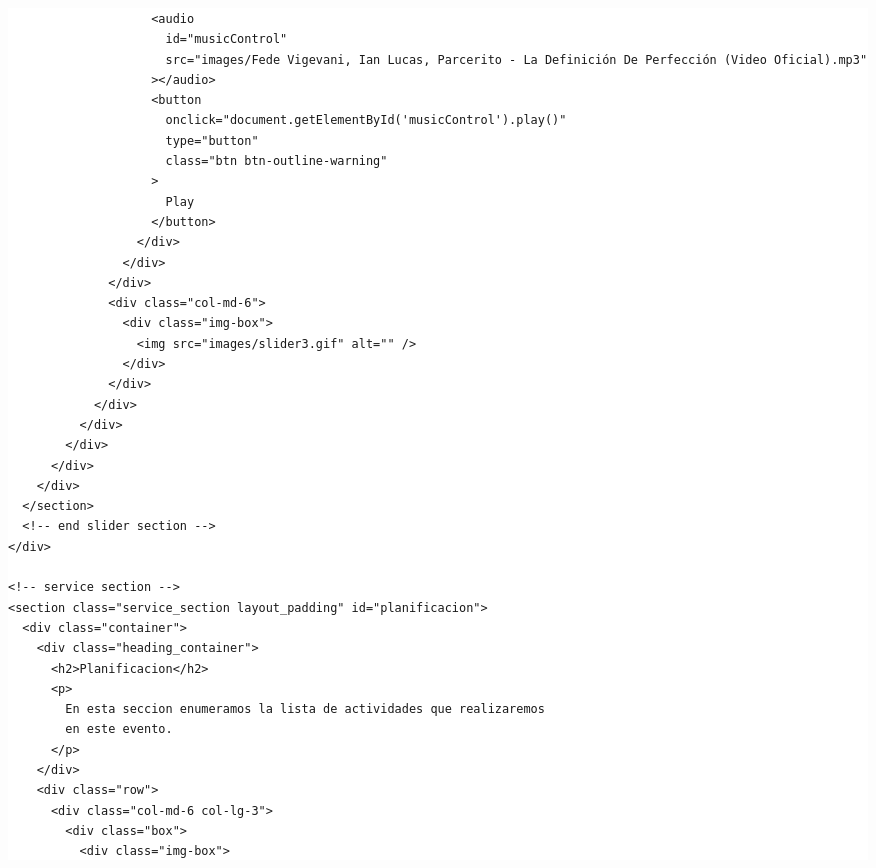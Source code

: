                         <audio
                          id="musicControl"
                          src="images/Fede Vigevani, Ian Lucas, Parcerito - La Definición De Perfección (Video Oficial).mp3"
                        ></audio>
                        <button
                          onclick="document.getElementById('musicControl').play()"
                          type="button"
                          class="btn btn-outline-warning"
                        >
                          Play
                        </button>
                      </div>
                    </div>
                  </div>
                  <div class="col-md-6">
                    <div class="img-box">
                      <img src="images/slider3.gif" alt="" />
                    </div>
                  </div>
                </div>
              </div>
            </div>
          </div>
        </div>
      </section>
      <!-- end slider section -->
    </div>

    <!-- service section -->
    <section class="service_section layout_padding" id="planificacion">
      <div class="container">
        <div class="heading_container">
          <h2>Planificacion</h2>
          <p>
            En esta seccion enumeramos la lista de actividades que realizaremos
            en este evento.
          </p>
        </div>
        <div class="row">
          <div class="col-md-6 col-lg-3">
            <div class="box">
              <div class="img-box">